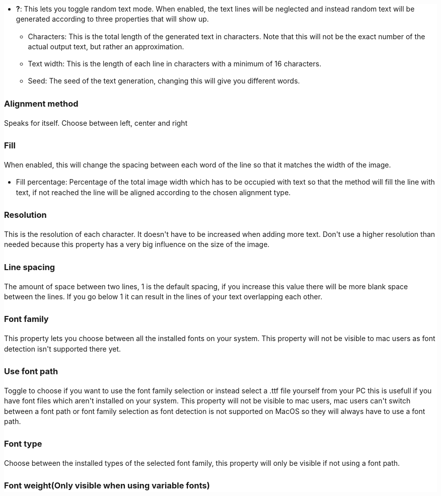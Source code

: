 * **?**: This lets you toggle random text mode. When enabled, the text lines will be neglected and instead random text will be generated according to three properties that will show up.

    * Characters: This is the total length of the generated text in characters. Note that this will not be the exact number of the actual output text, but rather an approximation.

    * Text width: This is the length of each line in characters with a minimum of 16 characters.

    * Seed: The seed of the text generation, changing this will give you different words.

### Alignment method

Speaks for itself. Choose between left, center and right

### Fill

When enabled, this will change the spacing between each word of the line so that it matches the width of the image.

* Fill percentage: Percentage of the total image width which has to be occupied with text so that the method will fill the line with text, if not reached the line will be aligned according to the chosen alignment type.

### Resolution

This is the resolution of each character. It doesn't have to be increased when adding more text. Don't use a higher resolution than needed because this property has a very big influence on the size of the image.

### Line spacing

The amount of space between two lines, 1 is the default spacing, if you increase this value there will be more blank space between the lines. If you go below 1 it can result in the lines of your text overlapping each other.

### Font family

This property lets you choose between all the installed fonts on your system. This property will not be visible to mac users as font detection isn't supported there yet.

### Use font path

Toggle to choose if you want to use the font family selection or instead select a .ttf file yourself from your PC this is usefull if you have font files which aren't installed on your system. This property will not be visible to mac users, mac users can't switch between a font path or font family selection as font detection is not supported on MacOS so they will always have to use a font path.

### Font type

Choose between the installed types of the selected font family, this property will only be visible if not using a font path.

### Font weight(Only visible when using variable fonts)
